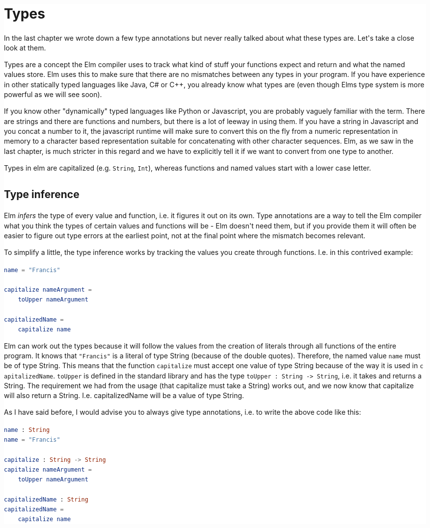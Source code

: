 Types
=====

In the last chapter we wrote down a few type annotations but never really talked about what these types are. Let's take a close look at them.

Types are a concept the Elm compiler uses to track what kind of stuff your functions expect and return and what the named values store. Elm uses this to make sure that there are no mismatches between any types in your program. If you have experience in other statically typed languages like Java, C# or C++, you already know what types are (even though Elms type system is more powerful as we will see soon).

If you know other "dynamically" typed languages like Python or Javascript, you are probably vaguely familiar with the term. There are strings and there are functions and numbers, but there is a lot of leeway in using them. If you have a string in Javascript and you concat a number to it, the javascript runtime will make sure to convert this on the fly from a numeric representation in memory to a character based representation suitable for concatenating with other character sequences. Elm, as we saw in the last chapter, is much stricter in this regard and we have to explicitly tell it if we want to convert from one type to another.

Types in elm are capitalized (e.g. `String`, `Int`), whereas functions and named values start with a lower case letter.

Type inference
--------------

Elm *infers* the type of every value and function, i.e. it figures it out on its own. Type annotations are a way to tell the Elm compiler what you think the types of certain values and functions will be - Elm doesn't need them, but if you provide them it will often be easier to figure out type errors at the earliest point, not at the final point where the mismatch becomes relevant.

To simplify a little, the type inference works by tracking the values you create through functions. I.e. in this contrived example:
```Elm
name = "Francis"

capitalize nameArgument =
	toUpper nameArgument

capitalizedName =
	capitalize name
```
Elm can work out the types because it will follow the values from the creation of literals through all functions of the entire program. It knows that `"Francis"` is a literal of type String (because of the double quotes). Therefore, the named value `name` must be of type String. This means that the function `capitalize` must accept one value of type String because of the way it is used in `capitalizedName`. `toUpper` is defined in the standard library and has the type `toUpper : String -> String`, i.e. it takes and returns a String. The requirement we had from the usage (that capitalize must take a String) works out, and we now know that capitalize will also return a String. I.e. capitalizedName will be a value of type String.

As I have said before, I would advise you to always give type annotations, i.e. to write the above code like this:
```Elm
name : String
name = "Francis"

capitalize : String -> String
capitalize nameArgument =
	toUpper nameArgument

capitalizedName : String
capitalizedName =
	capitalize name
```
